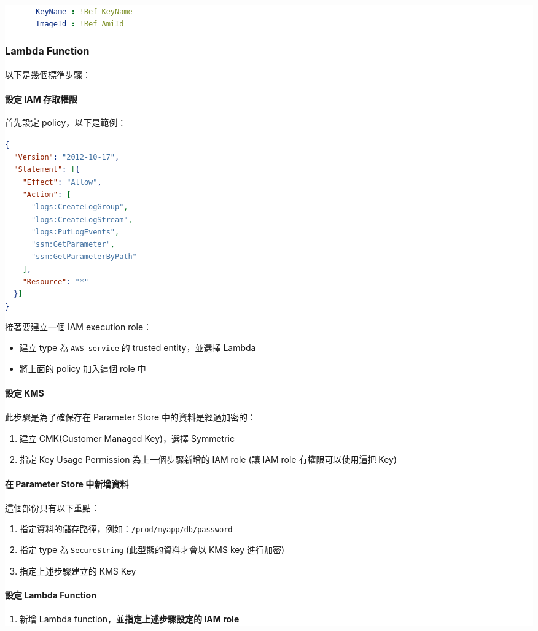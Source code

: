 ```yaml
       KeyName : !Ref KeyName
       ImageId : !Ref AmiId 
```

### Lambda Function

以下是幾個標準步驟：

#### 設定 IAM 存取權限

首先設定 policy，以下是範例：

```json
{
  "Version": "2012-10-17", 
  "Statement": [{
    "Effect": "Allow", 
    "Action": [
      "logs:CreateLogGroup", 
      "logs:CreateLogStream", 
      "logs:PutLogEvents", 
      "ssm:GetParameter",
      "ssm:GetParameterByPath"
    ], 
    "Resource": "*"
  }]
}
```

接著要建立一個 IAM execution role：

- 建立 type 為 `AWS service` 的 trusted entity，並選擇 Lambda

- 將上面的 policy 加入這個 role 中

#### 設定 KMS

此步驟是為了確保存在 Parameter Store 中的資料是經過加密的：

1. 建立 CMK(Customer Managed Key)，選擇 Symmetric

2. 指定 Key Usage Permission 為上一個步驟新增的 IAM role (讓 IAM role 有權限可以使用這把 Key)

#### 在 Parameter Store 中新增資料

這個部份只有以下重點：

1. 指定資料的儲存路徑，例如：`/prod/myapp/db/password`

2. 指定 type 為 `SecureString` (此型態的資料才會以 KMS key 進行加密)

3. 指定上述步驟建立的 KMS Key


#### 設定 Lambda Function

1. 新增 Lambda function，並**指定上述步驟設定的 IAM role**

